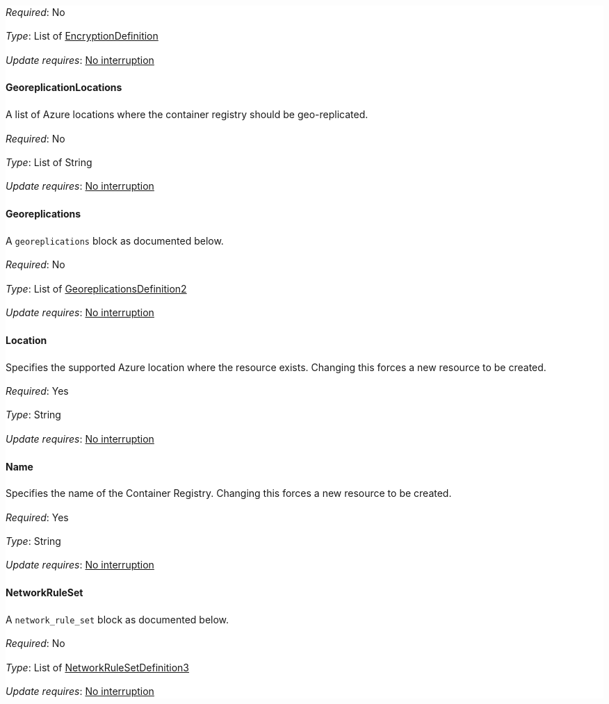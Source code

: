 _Required_: No

_Type_: List of <a href="encryptiondefinition.md">EncryptionDefinition</a>

_Update requires_: [No interruption](https://docs.aws.amazon.com/AWSCloudFormation/latest/UserGuide/using-cfn-updating-stacks-update-behaviors.html#update-no-interrupt)

#### GeoreplicationLocations

A list of Azure locations where the container registry should be geo-replicated.

_Required_: No

_Type_: List of String

_Update requires_: [No interruption](https://docs.aws.amazon.com/AWSCloudFormation/latest/UserGuide/using-cfn-updating-stacks-update-behaviors.html#update-no-interrupt)

#### Georeplications

A `georeplications` block as documented below.

_Required_: No

_Type_: List of <a href="georeplicationsdefinition2.md">GeoreplicationsDefinition2</a>

_Update requires_: [No interruption](https://docs.aws.amazon.com/AWSCloudFormation/latest/UserGuide/using-cfn-updating-stacks-update-behaviors.html#update-no-interrupt)

#### Location

Specifies the supported Azure location where the resource exists. Changing this forces a new resource to be created.

_Required_: Yes

_Type_: String

_Update requires_: [No interruption](https://docs.aws.amazon.com/AWSCloudFormation/latest/UserGuide/using-cfn-updating-stacks-update-behaviors.html#update-no-interrupt)

#### Name

Specifies the name of the Container Registry. Changing this forces a new resource to be created.

_Required_: Yes

_Type_: String

_Update requires_: [No interruption](https://docs.aws.amazon.com/AWSCloudFormation/latest/UserGuide/using-cfn-updating-stacks-update-behaviors.html#update-no-interrupt)

#### NetworkRuleSet

A `network_rule_set` block as documented below.

_Required_: No

_Type_: List of <a href="networkrulesetdefinition3.md">NetworkRuleSetDefinition3</a>

_Update requires_: [No interruption](https://docs.aws.amazon.com/AWSCloudFormation/latest/UserGuide/using-cfn-updating-stacks-update-behaviors.html#update-no-interrupt)
